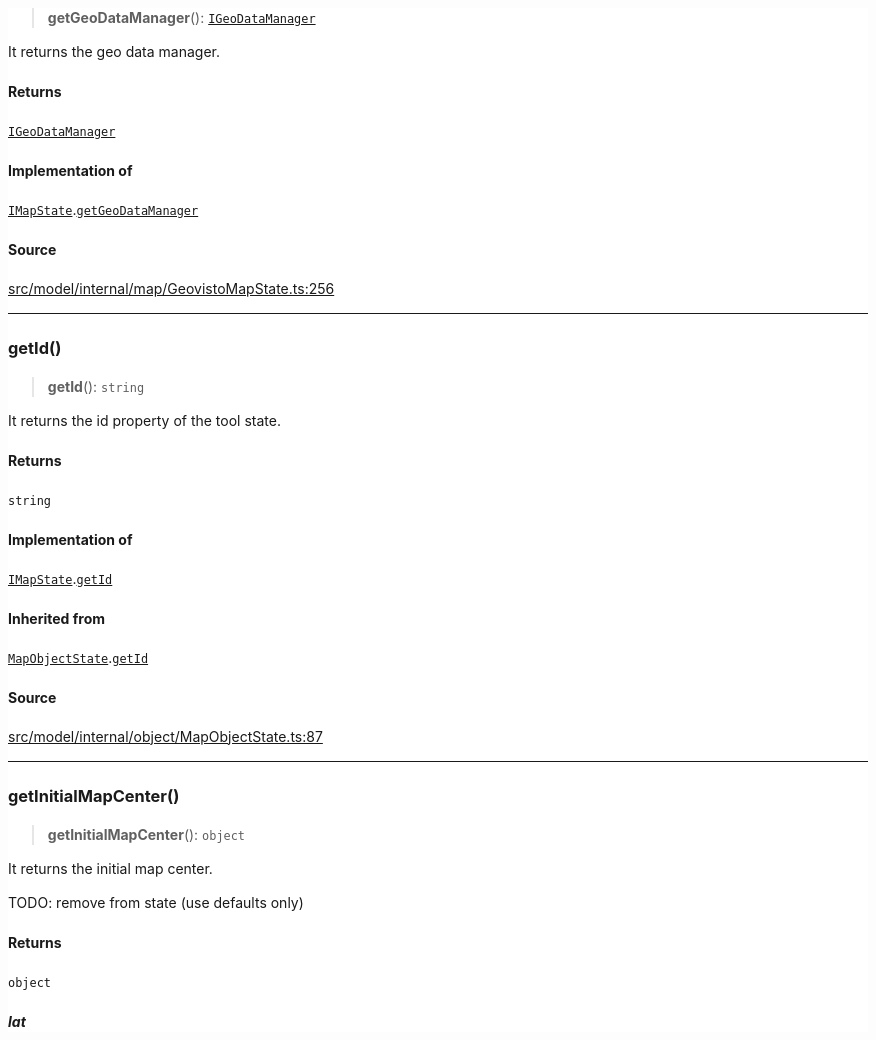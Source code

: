 > **getGeoDataManager**(): [`IGeoDataManager`](../type-aliases/IGeoDataManager.md)

It returns the geo data manager.

#### Returns

[`IGeoDataManager`](../type-aliases/IGeoDataManager.md)

#### Implementation of

[`IMapState`](../interfaces/IMapState.md).[`getGeoDataManager`](../interfaces/IMapState.md#getgeodatamanager)

#### Source

[src/model/internal/map/GeovistoMapState.ts:256](https://github.com/geovisto/geovisto-map/blob/e22d774889dbc28cc1ec62933ecf6bab6690f172/src/model/internal/map/GeovistoMapState.ts#L256)

***

### getId()

> **getId**(): `string`

It returns the id property of the tool state.

#### Returns

`string`

#### Implementation of

[`IMapState`](../interfaces/IMapState.md).[`getId`](../interfaces/IMapState.md#getid)

#### Inherited from

[`MapObjectState`](MapObjectState.md).[`getId`](MapObjectState.md#getid)

#### Source

[src/model/internal/object/MapObjectState.ts:87](https://github.com/geovisto/geovisto-map/blob/e22d774889dbc28cc1ec62933ecf6bab6690f172/src/model/internal/object/MapObjectState.ts#L87)

***

### getInitialMapCenter()

> **getInitialMapCenter**(): `object`

It returns the initial map center.

TODO: remove from state (use defaults only)

#### Returns

`object`

##### lat
